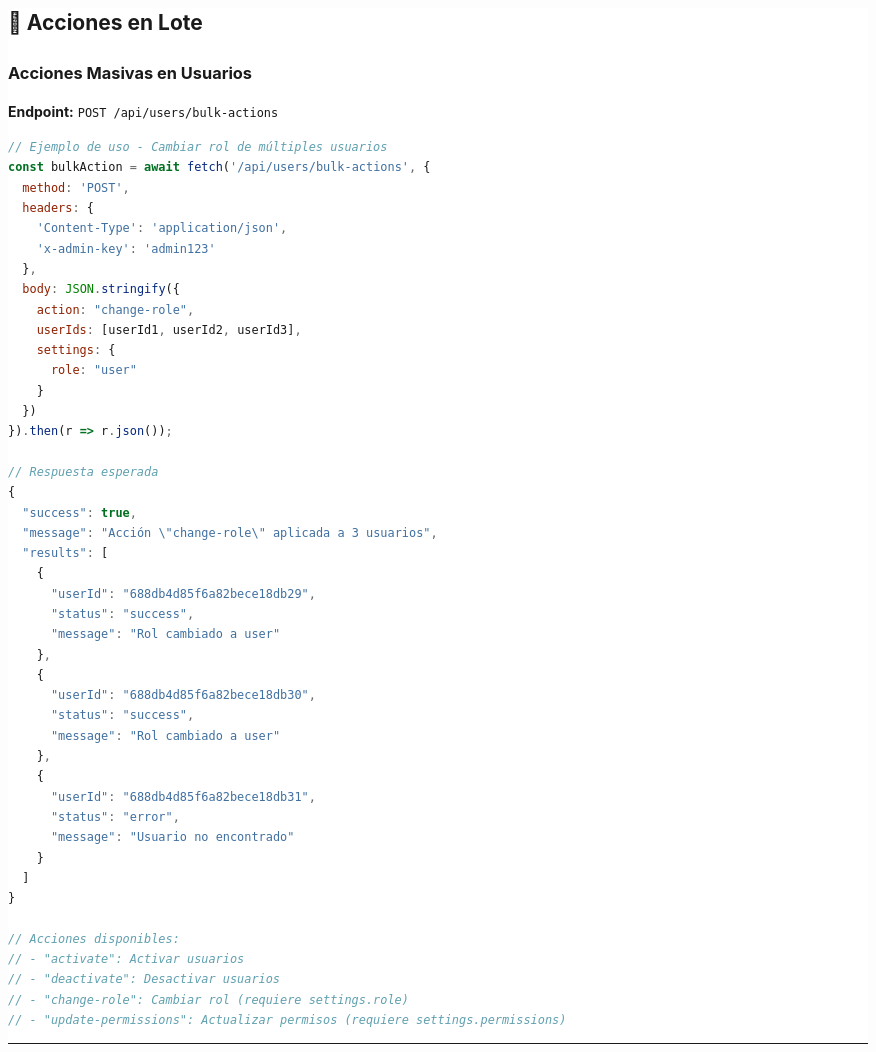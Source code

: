 
## 🔄 Acciones en Lote

### Acciones Masivas en Usuarios
**Endpoint:** `POST /api/users/bulk-actions`
```javascript
// Ejemplo de uso - Cambiar rol de múltiples usuarios
const bulkAction = await fetch('/api/users/bulk-actions', {
  method: 'POST',
  headers: {
    'Content-Type': 'application/json',
    'x-admin-key': 'admin123'
  },
  body: JSON.stringify({
    action: "change-role",
    userIds: [userId1, userId2, userId3],
    settings: {
      role: "user"
    }
  })
}).then(r => r.json());

// Respuesta esperada
{
  "success": true,
  "message": "Acción \"change-role\" aplicada a 3 usuarios",
  "results": [
    {
      "userId": "688db4d85f6a82bece18db29",
      "status": "success",
      "message": "Rol cambiado a user"
    },
    {
      "userId": "688db4d85f6a82bece18db30",
      "status": "success", 
      "message": "Rol cambiado a user"
    },
    {
      "userId": "688db4d85f6a82bece18db31",
      "status": "error",
      "message": "Usuario no encontrado"
    }
  ]
}

// Acciones disponibles:
// - "activate": Activar usuarios
// - "deactivate": Desactivar usuarios
// - "change-role": Cambiar rol (requiere settings.role)
// - "update-permissions": Actualizar permisos (requiere settings.permissions)
```

---